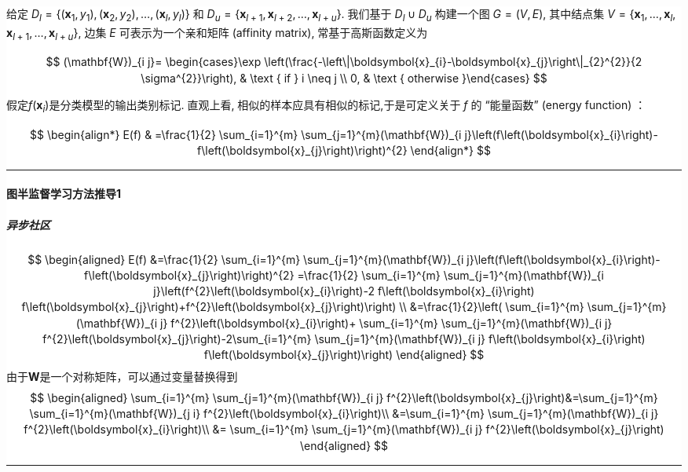 给定 $D_{l}=\left\{\left(\boldsymbol{x}_{1}, y_{1}\right),\left(\boldsymbol{x}_{2}, y_{2}\right), \ldots,\left(\boldsymbol{x}_{l}, y_{l}\right)\right\}$ 和 $D_{u}=\left\{\boldsymbol{x}_{l+1}, \boldsymbol{x}_{l+2}, \ldots, \boldsymbol{x}_{l+u}\right\}$. 我们基于 $D_{l} \cup D_{u}$ 构建一个图 $G=(V, E)$, 其中结点集 $V=\left\{\boldsymbol{x}_{1}, \ldots, \boldsymbol{x}_{l}, \boldsymbol{x}_{l+1}, \ldots, \boldsymbol{x}_{l+u}\right\}$, 边集 $E$ 可表示为一个亲和矩阵 (affinity matrix), 常基于高斯函数定义为

$$
(\mathbf{W})_{i j}= \begin{cases}\exp \left(\frac{-\left\|\boldsymbol{x}_{i}-\boldsymbol{x}_{j}\right\|_{2}^{2}}{2 \sigma^{2}}\right), & \text { if } i \neq j \\ 0, & \text { otherwise }\end{cases}
$$

假定$f\left(\boldsymbol{x}_{i}\right)$是分类模型的输出类别标记. 直观上看, 相似的样本应具有相似的标记,于是可定义关于 $f$ 的 “能量函数” (energy function) ：

$$
\begin{align*}
E(f) & =\frac{1}{2} \sum_{i=1}^{m} \sum_{j=1}^{m}(\mathbf{W})_{i j}\left(f\left(\boldsymbol{x}_{i}\right)-f\left(\boldsymbol{x}_{j}\right)\right)^{2}
\end{align*}
$$

---



#### 图半监督学习方法推导1
##### 异步社区
$$
\begin{aligned}
E(f) &=\frac{1}{2} \sum_{i=1}^{m} \sum_{j=1}^{m}(\mathbf{W})_{i j}\left(f\left(\boldsymbol{x}_{i}\right)-f\left(\boldsymbol{x}_{j}\right)\right)^{2} 
=\frac{1}{2} \sum_{i=1}^{m} \sum_{j=1}^{m}(\mathbf{W})_{i j}\left(f^{2}\left(\boldsymbol{x}_{i}\right)-2 f\left(\boldsymbol{x}_{i}\right) f\left(\boldsymbol{x}_{j}\right)+f^{2}\left(\boldsymbol{x}_{j}\right)\right) \\
&=\frac{1}{2}\left( \sum_{i=1}^{m} \sum_{j=1}^{m}(\mathbf{W})_{i j} f^{2}\left(\boldsymbol{x}_{i}\right)+ \sum_{i=1}^{m} \sum_{j=1}^{m}(\mathbf{W})_{i j} f^{2}\left(\boldsymbol{x}_{j}\right)-2\sum_{i=1}^{m} \sum_{j=1}^{m}(\mathbf{W})_{i j} f\left(\boldsymbol{x}_{i}\right) f\left(\boldsymbol{x}_{j}\right)\right)
\end{aligned}
$$
由于$\mathbf{W}$是一个对称矩阵，可以通过变量替换得到
$$
\begin{aligned}
\sum_{i=1}^{m} \sum_{j=1}^{m}(\mathbf{W})_{i j} f^{2}\left(\boldsymbol{x}_{j}\right)&=\sum_{j=1}^{m} \sum_{i=1}^{m}(\mathbf{W})_{j i} f^{2}\left(\boldsymbol{x}_{i}\right)\\
&=\sum_{i=1}^{m} \sum_{j=1}^{m}(\mathbf{W})_{i j} f^{2}\left(\boldsymbol{x}_{i}\right)\\
&=
\sum_{i=1}^{m} \sum_{j=1}^{m}(\mathbf{W})_{i j} f^{2}\left(\boldsymbol{x}_{j}\right)
\end{aligned}
$$


---
